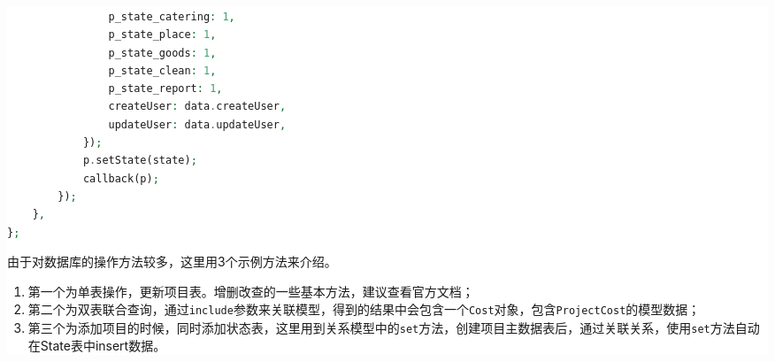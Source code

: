 ```php
                p_state_catering: 1,
                p_state_place: 1,
                p_state_goods: 1,
                p_state_clean: 1,
                p_state_report: 1,
                createUser: data.createUser,
                updateUser: data.updateUser,
            });
            p.setState(state);
            callback(p);
        });
    },
};
```

由于对数据库的操作方法较多，这里用3个示例方法来介绍。

1. 第一个为单表操作，更新项目表。增删改查的一些基本方法，建议查看官方文档；
2. 第二个为双表联合查询，通过`include`参数来关联模型，得到的结果中会包含一个`Cost`对象，包含`ProjectCost`的模型数据；
3. 第三个为添加项目的时候，同时添加状态表，这里用到关系模型中的`set`方法，创建项目主数据表后，通过关联关系，使用`set`方法自动在State表中insert数据。


